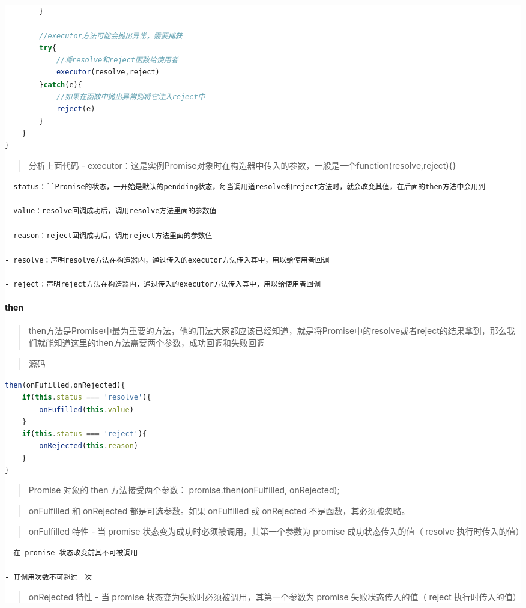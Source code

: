 ```js
        }

        //executor方法可能会抛出异常，需要捕获
        try{
            //将resolve和reject函数给使用者      
            executor(resolve,reject)      
        }catch(e){
            //如果在函数中抛出异常则将它注入reject中
            reject(e)
        }
    }
}
```
> 分析上面代码
    - executor：这是实例Promise对象时在构造器中传入的参数，一般是一个function(resolve,reject){}

    - status：``Promise的状态，一开始是默认的pendding状态，每当调用道resolve和reject方法时，就会改变其值，在后面的then方法中会用到

    - value：resolve回调成功后，调用resolve方法里面的参数值

    - reason：reject回调成功后，调用reject方法里面的参数值

    - resolve：声明resolve方法在构造器内，通过传入的executor方法传入其中，用以给使用者回调

    - reject：声明reject方法在构造器内，通过传入的executor方法传入其中，用以给使用者回调



#### then
> then方法是Promise中最为重要的方法，他的用法大家都应该已经知道，就是将Promise中的resolve或者reject的结果拿到，那么我们就能知道这里的then方法需要两个参数，成功回调和失败回调

> 源码
```js
then(onFufilled,onRejected){  
    if(this.status === 'resolve'){
        onFufilled(this.value)
    }
    if(this.status === 'reject'){
        onRejected(this.reason)
    }
}
```

> Promise 对象的 then 方法接受两个参数：
    promise.then(onFulfilled, onRejected);

> onFulfilled 和 onRejected 都是可选参数。如果 onFulfilled 或 onRejected 不是函数，其必须被忽略。

> onFulfilled 特性
    - 当 promise 状态变为成功时必须被调用，其第一个参数为 promise 成功状态传入的值（ resolve 执行时传入的值）

    - 在 promise 状态改变前其不可被调用

    - 其调用次数不可超过一次

> onRejected 特性
    - 当 promise 状态变为失败时必须被调用，其第一个参数为 promise 失败状态传入的值（ reject 执行时传入的值）
